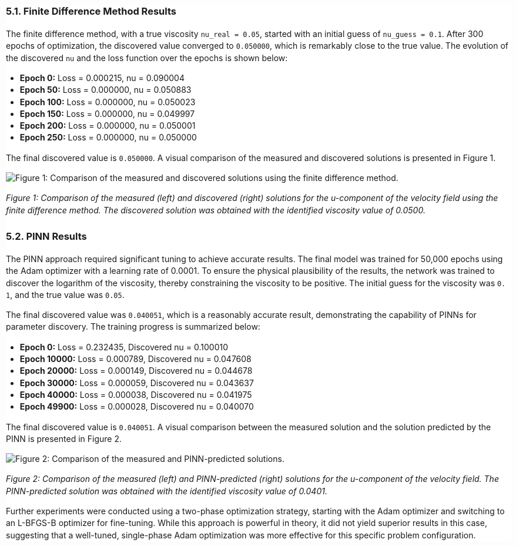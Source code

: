 ### 5.1. Finite Difference Method Results

The finite difference method, with a true viscosity `nu_real = 0.05`, started with an initial guess of `nu_guess = 0.1`. After 300 epochs of optimization, the discovered value converged to `0.050000`, which is remarkably close to the true value. The evolution of the discovered `nu` and the loss function over the epochs is shown below:

- **Epoch 0:** Loss = 0.000215, nu = 0.090004
- **Epoch 50:** Loss = 0.000000, nu = 0.050883
- **Epoch 100:** Loss = 0.000000, nu = 0.050023
- **Epoch 150:** Loss = 0.000000, nu = 0.049997
- **Epoch 200:** Loss = 0.000000, nu = 0.050001
- **Epoch 250:** Loss = 0.000000, nu = 0.050000

The final discovered value is `0.050000`. A visual comparison of the measured and discovered solutions is presented in Figure 1.

![Figure 1: Comparison of the measured and discovered solutions using the finite difference method.](burgers2d_results.jpg)

*Figure 1: Comparison of the measured (left) and discovered (right) solutions for the u-component of the velocity field using the finite difference method. The discovered solution was obtained with the identified viscosity value of 0.0500.* 

### 5.2. PINN Results

The PINN approach required significant tuning to achieve accurate results. The final model was trained for 50,000 epochs using the Adam optimizer with a learning rate of 0.0001. To ensure the physical plausibility of the results, the network was trained to discover the logarithm of the viscosity, thereby constraining the viscosity to be positive. The initial guess for the viscosity was `0.1`, and the true value was `0.05`.

The final discovered value was `0.040051`, which is a reasonably accurate result, demonstrating the capability of PINNs for parameter discovery. The training progress is summarized below:

- **Epoch 0:** Loss = 0.232435, Discovered nu = 0.100010
- **Epoch 10000:** Loss = 0.000789, Discovered nu = 0.047608
- **Epoch 20000:** Loss = 0.000149, Discovered nu = 0.044678
- **Epoch 30000:** Loss = 0.000059, Discovered nu = 0.043637
- **Epoch 40000:** Loss = 0.000038, Discovered nu = 0.041975
- **Epoch 49900:** Loss = 0.000028, Discovered nu = 0.040070

The final discovered value is `0.040051`. A visual comparison between the measured solution and the solution predicted by the PINN is presented in Figure 2.

![Figure 2: Comparison of the measured and PINN-predicted solutions.](burgers2d_pinn_results.jpg)

*Figure 2: Comparison of the measured (left) and PINN-predicted (right) solutions for the u-component of the velocity field. The PINN-predicted solution was obtained with the identified viscosity value of 0.0401.*

Further experiments were conducted using a two-phase optimization strategy, starting with the Adam optimizer and switching to an L-BFGS-B optimizer for fine-tuning. While this approach is powerful in theory, it did not yield superior results in this case, suggesting that a well-tuned, single-phase Adam optimization was more effective for this specific problem configuration. 
